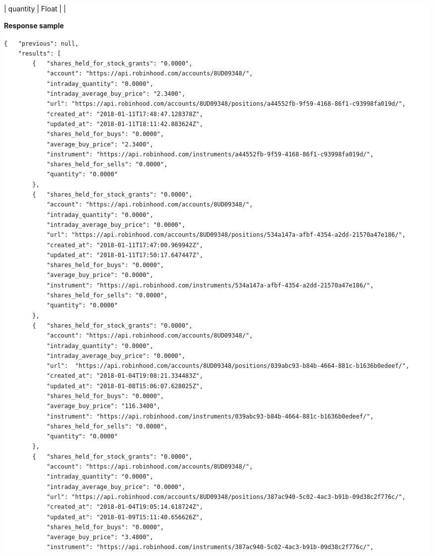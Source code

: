 | quantity | Float |  |

**Response sample**
```
{   "previous": null,
    "results": [
        {   "shares_held_for_stock_grants": "0.0000",
            "account": "https://api.robinhood.com/accounts/8UD09348/",
            "intraday_quantity": "0.0000",
            "intraday_average_buy_price": "2.3400",
            "url": "https://api.robinhood.com/accounts/8UD09348/positions/a44552fb-9f59-4168-86f1-c93998fa019d/",
            "created_at": "2018-01-11T17:48:47.128378Z",
            "updated_at": "2018-01-11T18:11:42.883624Z",
            "shares_held_for_buys": "0.0000",
            "average_buy_price": "2.3400",
            "instrument": "https://api.robinhood.com/instruments/a44552fb-9f59-4168-86f1-c93998fa019d/",
            "shares_held_for_sells": "0.0000",
            "quantity": "0.0000"
        },
        {   "shares_held_for_stock_grants": "0.0000",
            "account": "https://api.robinhood.com/accounts/8UD09348/",
            "intraday_quantity": "0.0000",
            "intraday_average_buy_price": "0.0000",
            "url": "https://api.robinhood.com/accounts/8UD09348/positions/534a147a-afbf-4354-a2dd-21570a47e186/",
            "created_at": "2018-01-11T17:47:00.969942Z",
            "updated_at": "2018-01-11T17:50:17.647447Z",
            "shares_held_for_buys": "0.0000",
            "average_buy_price": "0.0000",
            "instrument": "https://api.robinhood.com/instruments/534a147a-afbf-4354-a2dd-21570a47e186/",
            "shares_held_for_sells": "0.0000",
            "quantity": "0.0000"
        },
        {   "shares_held_for_stock_grants": "0.0000",
            "account": "https://api.robinhood.com/accounts/8UD09348/",
            "intraday_quantity": "0.0000",
            "intraday_average_buy_price": "0.0000",
            "url":  "https://api.robinhood.com/accounts/8UD09348/positions/039abc93-b84b-4664-881c-b1636b0edeef/",
            "created_at": "2018-01-04T19:08:21.334483Z",
            "updated_at": "2018-01-08T15:06:07.628025Z",
            "shares_held_for_buys": "0.0000",
            "average_buy_price": "116.3400",
            "instrument": "https://api.robinhood.com/instruments/039abc93-b84b-4664-881c-b1636b0edeef/",
            "shares_held_for_sells": "0.0000",
            "quantity": "0.0000"
        },
        {   "shares_held_for_stock_grants": "0.0000",
            "account": "https://api.robinhood.com/accounts/8UD09348/",
            "intraday_quantity": "0.0000",
            "intraday_average_buy_price": "0.0000",
            "url": "https://api.robinhood.com/accounts/8UD09348/positions/387ac940-5c02-4ac3-b91b-09d38c2f776c/",
            "created_at": "2018-01-04T19:05:14.618724Z",
            "updated_at": "2018-01-09T15:11:40.656626Z",
            "shares_held_for_buys": "0.0000",
            "average_buy_price": "3.4800",
            "instrument": "https://api.robinhood.com/instruments/387ac940-5c02-4ac3-b91b-09d38c2f776c/",
```